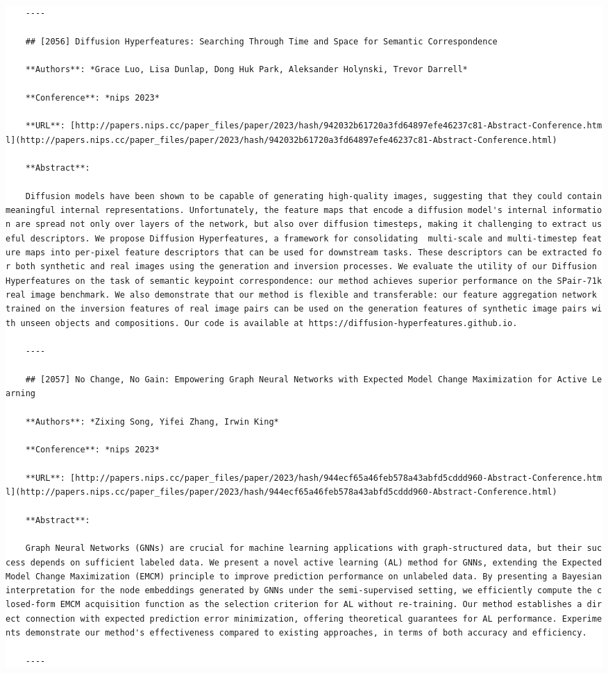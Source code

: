         ----

        ## [2056] Diffusion Hyperfeatures: Searching Through Time and Space for Semantic Correspondence

        **Authors**: *Grace Luo, Lisa Dunlap, Dong Huk Park, Aleksander Holynski, Trevor Darrell*

        **Conference**: *nips 2023*

        **URL**: [http://papers.nips.cc/paper_files/paper/2023/hash/942032b61720a3fd64897efe46237c81-Abstract-Conference.html](http://papers.nips.cc/paper_files/paper/2023/hash/942032b61720a3fd64897efe46237c81-Abstract-Conference.html)

        **Abstract**:

        Diffusion models have been shown to be capable of generating high-quality images, suggesting that they could contain meaningful internal representations. Unfortunately, the feature maps that encode a diffusion model's internal information are spread not only over layers of the network, but also over diffusion timesteps, making it challenging to extract useful descriptors. We propose Diffusion Hyperfeatures, a framework for consolidating  multi-scale and multi-timestep feature maps into per-pixel feature descriptors that can be used for downstream tasks. These descriptors can be extracted for both synthetic and real images using the generation and inversion processes. We evaluate the utility of our Diffusion Hyperfeatures on the task of semantic keypoint correspondence: our method achieves superior performance on the SPair-71k real image benchmark. We also demonstrate that our method is flexible and transferable: our feature aggregation network trained on the inversion features of real image pairs can be used on the generation features of synthetic image pairs with unseen objects and compositions. Our code is available at https://diffusion-hyperfeatures.github.io.

        ----

        ## [2057] No Change, No Gain: Empowering Graph Neural Networks with Expected Model Change Maximization for Active Learning

        **Authors**: *Zixing Song, Yifei Zhang, Irwin King*

        **Conference**: *nips 2023*

        **URL**: [http://papers.nips.cc/paper_files/paper/2023/hash/944ecf65a46feb578a43abfd5cddd960-Abstract-Conference.html](http://papers.nips.cc/paper_files/paper/2023/hash/944ecf65a46feb578a43abfd5cddd960-Abstract-Conference.html)

        **Abstract**:

        Graph Neural Networks (GNNs) are crucial for machine learning applications with graph-structured data, but their success depends on sufficient labeled data. We present a novel active learning (AL) method for GNNs, extending the Expected Model Change Maximization (EMCM) principle to improve prediction performance on unlabeled data. By presenting a Bayesian interpretation for the node embeddings generated by GNNs under the semi-supervised setting, we efficiently compute the closed-form EMCM acquisition function as the selection criterion for AL without re-training. Our method establishes a direct connection with expected prediction error minimization, offering theoretical guarantees for AL performance. Experiments demonstrate our method's effectiveness compared to existing approaches, in terms of both accuracy and efficiency.

        ----
